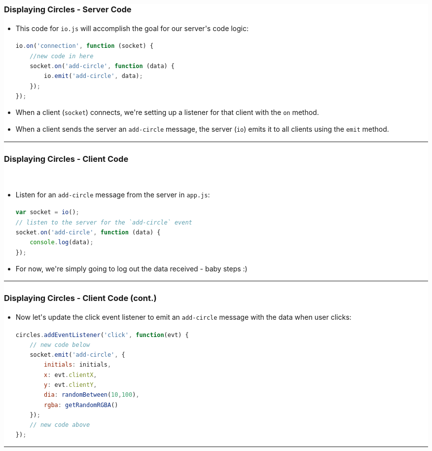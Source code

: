 
### Displaying Circles - Server Code

- This code for `io.js` will accomplish the goal for our server's code logic:

	```js
	io.on('connection', function (socket) {
		//new code in here
   		socket.on('add-circle', function (data) {
      		io.emit('add-circle', data);
   		});
	});
	```

- When a client (`socket`) connects, we're setting up a listener for that client with the `on` method.

- When a client sends the server an `add-circle` message, the server (`io`) emits it to all clients using the `emit` method.

---

### Displaying Circles - Client Code
<br>

- Listen for an `add-circle` message from the server in `app.js`:

	```js
	var socket = io();	
  	// listen to the server for the `add-circle` event
  	socket.on('add-circle', function (data) {
   		console.log(data);
  	});
	```

- For now, we're simply going to log out the data received - baby steps :)

---

### Displaying Circles - Client Code (cont.)

- Now let's update the click event listener to emit an `add-circle` message with the data when user clicks:

	```js
  	circles.addEventListener('click', function(evt) {
  		// new code below
    	socket.emit('add-circle', {
      		initials: initials,
      		x: evt.clientX,
      		y: evt.clientY,
      		dia: randomBetween(10,100),
      		rgba: getRandomRGBA()
    	});
    	// new code above
  	});
	```

---